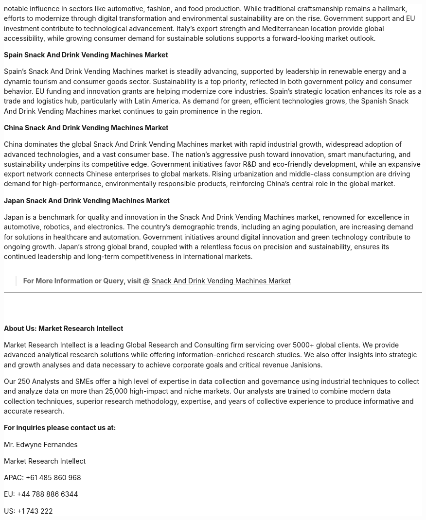 notable influence in sectors like automotive, fashion, and food production. While traditional craftsmanship remains a hallmark, efforts to modernize through digital transformation and environmental sustainability are on the rise. Government support and EU investment contribute to technological advancement. Italy&rsquo;s export strength and Mediterranean location provide global accessibility, while growing consumer demand for sustainable solutions supports a forward-looking market outlook.</p><p class="" data-start="4424" data-end="4975"><strong data-start="4424" data-end="4445">Spain Snack And Drink Vending Machines Market</strong></p><p class="" data-start="4424" data-end="4975">Spain&rsquo;s Snack And Drink Vending Machines market is steadily advancing, supported by leadership in renewable energy and a dynamic tourism and consumer goods sector. Sustainability is a top priority, reflected in both government policy and consumer behavior. EU funding and innovation grants are helping modernize core industries. Spain&rsquo;s strategic location enhances its role as a trade and logistics hub, particularly with Latin America. As demand for green, efficient technologies grows, the Spanish Snack And Drink Vending Machines market continues to gain prominence in the region.</p><p class="" data-start="4977" data-end="5589"><strong data-start="4977" data-end="4998">China Snack And Drink Vending Machines Market</strong></p><p class="" data-start="4977" data-end="5589">China dominates the global Snack And Drink Vending Machines market with rapid industrial growth, widespread adoption of advanced technologies, and a vast consumer base. The nation&rsquo;s aggressive push toward innovation, smart manufacturing, and sustainability underpins its competitive edge. Government initiatives favor R&amp;D and eco-friendly development, while an expansive export network connects Chinese enterprises to global markets. Rising urbanization and middle-class consumption are driving demand for high-performance, environmentally responsible products, reinforcing China&rsquo;s central role in the global market.</p><p class="" data-start="5591" data-end="6162"><strong data-start="5591" data-end="5612">Japan Snack And Drink Vending Machines Market</strong></p><p class="" data-start="5591" data-end="6162">Japan is a benchmark for quality and innovation in the Snack And Drink Vending Machines market, renowned for excellence in automotive, robotics, and electronics. The country&rsquo;s demographic trends, including an aging population, are increasing demand for solutions in healthcare and automation. Government initiatives around digital innovation and green technology contribute to ongoing growth. Japan&rsquo;s strong global brand, coupled with a relentless focus on precision and sustainability, ensures its continued leadership and long-term competitiveness in international markets.</p><hr /><blockquote><p><span class="font-[700]"><strong>For More Information or Query, visit&nbsp;@</strong>&nbsp;</span><span class="font-[700]"><a href="https://www.marketresearchintellect.com/product/snack-and-drink-vending-machines-market/?utm_source=Linkedin&utm_medium=049" target="_blank" data-tracking-control-name="article-ssr-frontend-pulse_little-text-block" data-tracking-will-navigate="" data-test-link="">Snack And Drink Vending Machines Market</a></span></p></blockquote><hr /><h3>&nbsp;</h3><p><strong><span class="font-[700]">About Us: Market Research Intellect</span></strong></p><p><span class="">Market Research Intellect is a leading Global Research and Consulting firm servicing over 5000+ global clients. We provide advanced analytical research solutions while offering information-enriched research studies.&nbsp;</span>We also offer insights into strategic and growth analyses and data necessary to achieve corporate goals and critical revenue Janisions.</p><p><span class="">Our 250 Analysts and SMEs offer a high level of expertise in data collection and governance using industrial techniques to collect and analyze data on more than 25,000 high-impact and niche markets. Our analysts are trained to combine modern data collection techniques, superior research methodology, expertise, and years of collective experience to produce informative and accurate research.</span></p><p><strong>For inquiries please contact us at:</strong></p><p>Mr. Edwyne Fernandes</p><p>Market Research Intellect</p><p>APAC: +61 485 860 968</p><p>EU: +44 788 886 6344</p><p>US: +1 743 222